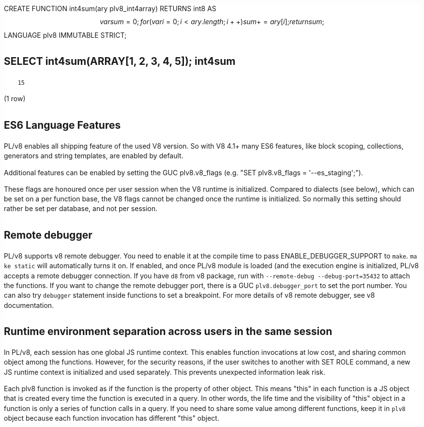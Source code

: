   CREATE FUNCTION int4sum(ary plv8_int4array) RETURNS int8 AS $$
    var sum = 0;
    for (var i = 0; i < ary.length; i++) {
      sum += ary[i];
    }
    return sum;
  $$ LANGUAGE plv8 IMMUTABLE STRICT;
  
  SELECT int4sum(ARRAY[1, 2, 3, 4, 5]);
   int4sum 
  ---------
        15
  (1 row)

ES6 Language Features
---------------------

PL/v8 enables all shipping feature of the used V8 version. So with V8 4.1+
many ES6 features, like block scoping, collections, generators and string
templates, are enabled by default.

Additional features can be enabled by setting the GUC plv8.v8_flags
(e.g. "SET plv8.v8_flags = '--es_staging';").

These flags are honoured once per user session when the V8 runtime is
initialized. Compared to dialects (see below), which can be set on a
per function base, the V8 flags cannot be changed once the runtime is
initialized. So normally this setting should rather be set per database,
and not per session.

Remote debugger
---------------

PL/v8 supports v8 remote debugger.  You need to enable it at the compile time
to pass ENABLE_DEBUGGER_SUPPORT to `make`.  `make static` will automatically
turns it on.  If enabled, and once PL/v8 module is loaded (and the execution
engine is initialized, PL/v8 accepts a remote debugger connection.  If you
have `d8` from v8 package, run with `--remote-debug --debug-port=35432` to
attach the functions.  If you want to change the remote debugger port, there
is a GUC `plv8.debugger_port` to set the port number. You can also try
`debugger` statement inside functions to set a breakpoint.  For more details
of v8 remote debugger, see v8 documentation.

Runtime environment separation across users in the same session
---------------------------------------------------------------

In PL/v8, each session has one global JS runtime context.  This enables function
invocations at low cost, and sharing common object among the functions.  However,
for the security reasons, if the user switches to another with SET ROLE command,
a new JS runtime context is initialized and used separately.  This prevents
unexpected information leak risk.

Each plv8 function is invoked as if the function is the property of other object.
This means "this" in each function is a JS object that is created every time
the function is executed in a query.  In other words, the life time and the
visibility of "this" object in a function is only a series of function calls in
a query.  If you need to share some value among different functions, keep it in
`plv8` object because each function invocation has different "this" object.
